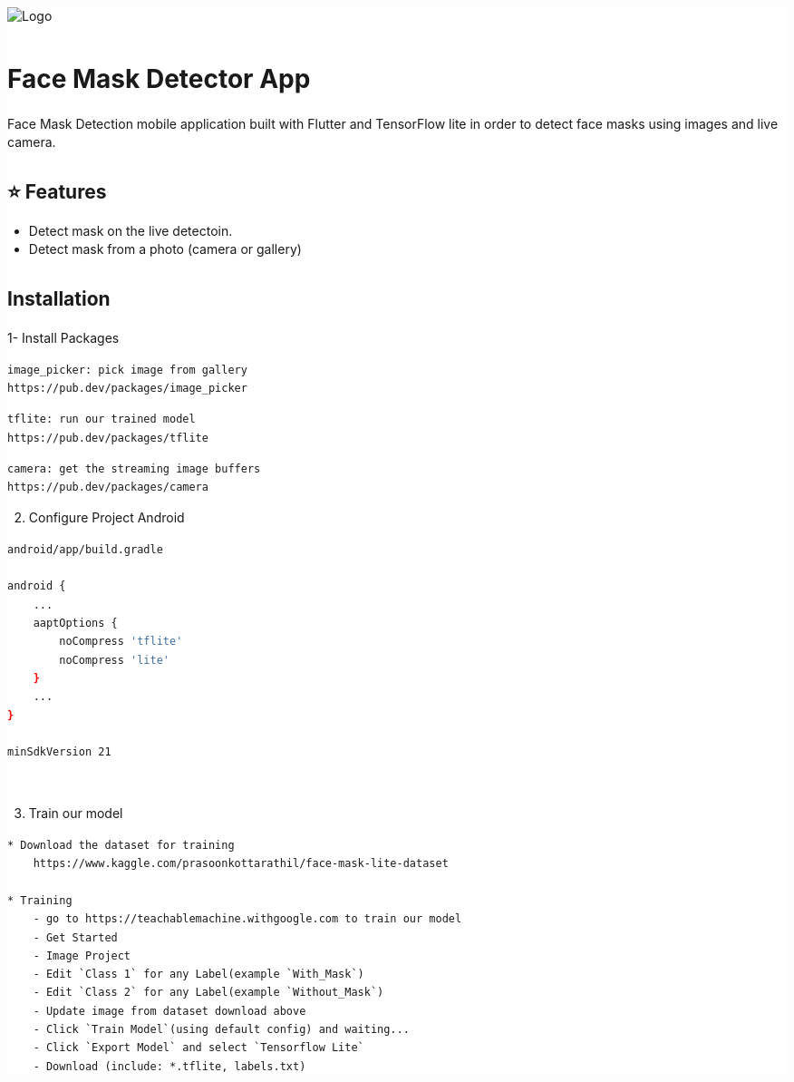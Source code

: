 
![Logo](https://i.ibb.co/bsMzm3h/logo.jpg)


# Face Mask Detector App

Face Mask Detection mobile application built with Flutter and TensorFlow lite in order to detect face masks using images and live camera.



## :star: Features
 
* Detect mask on the live detectoin.
* Detect mask from a photo (camera or gallery)
## Installation

1- Install Packages

```bash
image_picker: pick image from gallery
https://pub.dev/packages/image_picker
```

```bash
tflite: run our trained model
https://pub.dev/packages/tflite
```

```bash
camera: get the streaming image buffers
https://pub.dev/packages/camera
```

2. Configure Project
Android
```bash
android/app/build.gradle

android {
    ...
    aaptOptions {
        noCompress 'tflite'
        noCompress 'lite'
    }
    ...
}

minSdkVersion 21
```
<br>

3. Train our model
```
* Download the dataset for training
    https://www.kaggle.com/prasoonkottarathil/face-mask-lite-dataset

* Training
    - go to https://teachablemachine.withgoogle.com to train our model
    - Get Started
    - Image Project
    - Edit `Class 1` for any Label(example `With_Mask`)
    - Edit `Class 2` for any Label(example `Without_Mask`)
    - Update image from dataset download above
    - Click `Train Model`(using default config) and waiting...
    - Click `Export Model` and select `Tensorflow Lite`
    - Download (include: *.tflite, labels.txt)
```